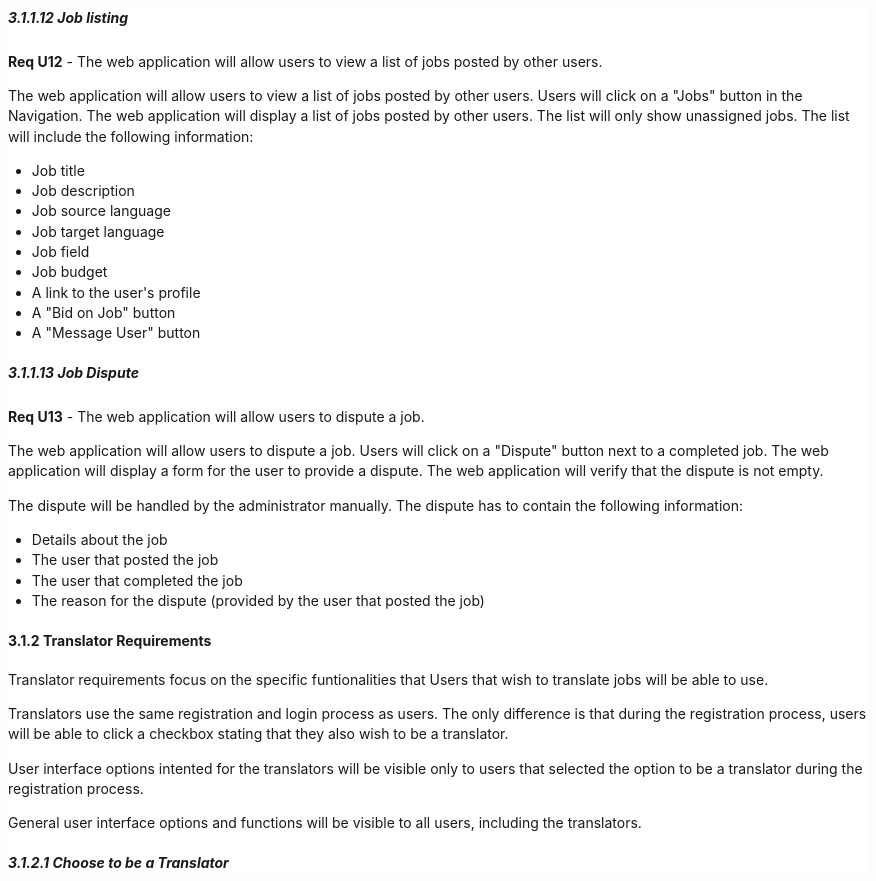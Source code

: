 
##### 3.1.1.12 Job listing

**Req U12** - The web application will allow users to view a list of jobs
posted by other users. 

The web application will allow users to view a list of jobs posted by other
users. Users will click on a "Jobs" button in the Navigation. The web
application will display a list of jobs posted by other users. The list will
only show unassigned jobs. The list will include the following information:

- Job title
- Job description
- Job source language
- Job target language
- Job field
- Job budget
- A link to the user's profile
- A "Bid on Job" button
- A "Message User" button 


##### 3.1.1.13 Job Dispute 

**Req U13** - The web application will allow users to dispute a job.

The web application will allow users to dispute a job. Users will click on a
"Dispute" button next to a completed job. The web application will display a form for
the user to provide a dispute. The web application will verify that the dispute
is not empty.

The dispute will be handled by the administrator manually. The dispute has to
contain the following information:

- Details about the job
- The user that posted the job
- The user that completed the job
- The reason for the dispute (provided by the user that posted the job)





#### 3.1.2 Translator Requirements

Translator requirements focus on the specific funtionalities that Users that wish 
to translate jobs will be able to use. 

Translators use the same registration and login process as users. The only difference
is that during the registration process, users will be able to click a checkbox stating
that they also wish to be a translator. 

User interface options intented for the translators will be visible only to users that
selected the option to be a translator during the registration process.

General user interface options and functions will be visible to all users,
including the translators.

##### 3.1.2.1 Choose to be a Translator
